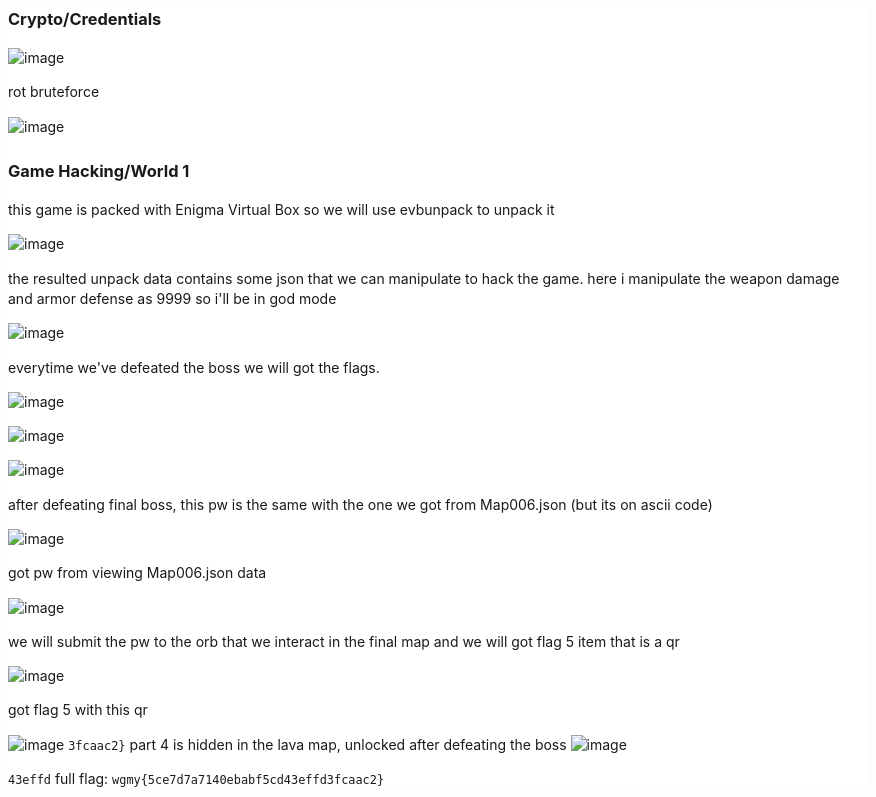 ### Crypto/Credentials
![image](https://hackmd.io/_uploads/BkCeWwaByl.png)

rot bruteforce

![image](https://hackmd.io/_uploads/ryu-ZPaH1x.png)

### Game Hacking/World 1
this game is packed with Enigma Virtual Box so we will use evbunpack to unpack it

![image](https://hackmd.io/_uploads/SJOpCPTByg.png)

the resulted unpack data contains some json that we can manipulate to hack the game. here i manipulate the weapon damage and armor defense as 9999 so i'll be in god mode

![image](https://hackmd.io/_uploads/Sk9hCPTSyg.png)

everytime we've defeated the boss we will got the flags.

![image](https://hackmd.io/_uploads/SyDjCPpB1l.png)

![image](https://hackmd.io/_uploads/S19i0vpHkg.png)

![image](https://hackmd.io/_uploads/By3sRDaSkl.png)

after defeating final boss, this pw is the same with the one we got from Map006.json (but its on ascii code)

![image](https://hackmd.io/_uploads/HkTzJ_TSyg.png)

got pw from viewing Map006.json data

![image](https://hackmd.io/_uploads/BJool_6SJg.png)

we will submit the pw to the orb that we interact in the final map and we will got flag 5 item that is a qr

![image](https://hackmd.io/_uploads/HyE4dYTrJe.png)

got flag 5 with this qr

![image](https://hackmd.io/_uploads/SkMCluTByx.png)
`3fcaac2}`
part 4 is hidden in the lava map, unlocked after defeating the boss
![image](https://hackmd.io/_uploads/S1w3Y_6Hkl.png)

`43effd`
full flag: `wgmy{5ce7d7a7140ebabf5cd43effd3fcaac2}`
